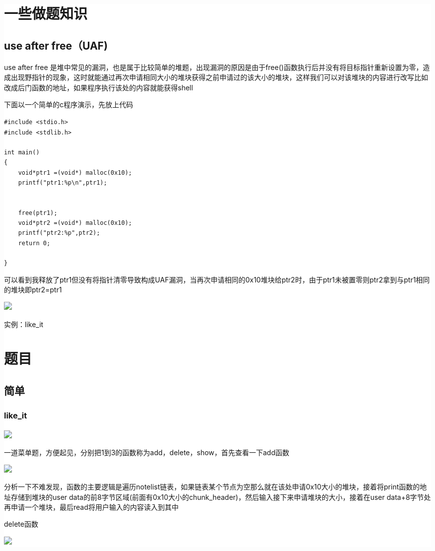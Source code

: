 # 一些做题知识

## use after free（UAF)

use after free 是堆中常见的漏洞，也是属于比较简单的堆题，出现漏洞的原因是由于free()函数执行后并没有将目标指针重新设置为零，造成出现野指针的现象，这时就能通过再次申请相同大小的堆块获得之前申请过的该大小的堆块，这样我们可以对该堆块的内容进行改写比如改成后门函数的地址，如果程序执行该处的内容就能获得shell

下面以一个简单的c程序演示，先放上代码

```
#include <stdio.h>
#include <stdlib.h>

int main()
{
	void*ptr1 =(void*) malloc(0x10);	
	printf("ptr1:%p\n",ptr1);
	

	free(ptr1);
	void*ptr2 =(void*) malloc(0x10);
	printf("ptr2:%p",ptr2);
	return 0;

}
```

可以看到我释放了ptr1但没有将指针清零导致构成UAF漏洞，当再次申请相同的0x10堆块给ptr2时，由于ptr1未被置零则ptr2拿到与ptr1相同的堆块即ptr2=ptr1

![](/n0va6/assets/gitbook/images/image-20250804161353287.png)

实例：like_it

# 题目

## 简单

### like_it

![](/n0va6/assets/gitbook/images/image-20250804173926420.png)

一道菜单题，方便起见，分别把1到3的函数称为add，delete，show，首先查看一下add函数

![](/n0va6/assets/gitbook/images/image-20250804174209285.png)

分析一下不难发现，函数的主要逻辑是遍历notelist链表，如果链表某个节点为空那么就在该处申请0x10大小的堆块，接着将print函数的地址存储到堆块的user data的前8字节区域(前面有0x10大小的chunk_header)，然后输入接下来申请堆块的大小，接着在user data+8字节处再申请一个堆块，最后read将用户输入的内容读入到其中

delete函数

![](/n0va6/assets/gitbook/images/Snipaste_2025-08-04_17-54-06.png)
